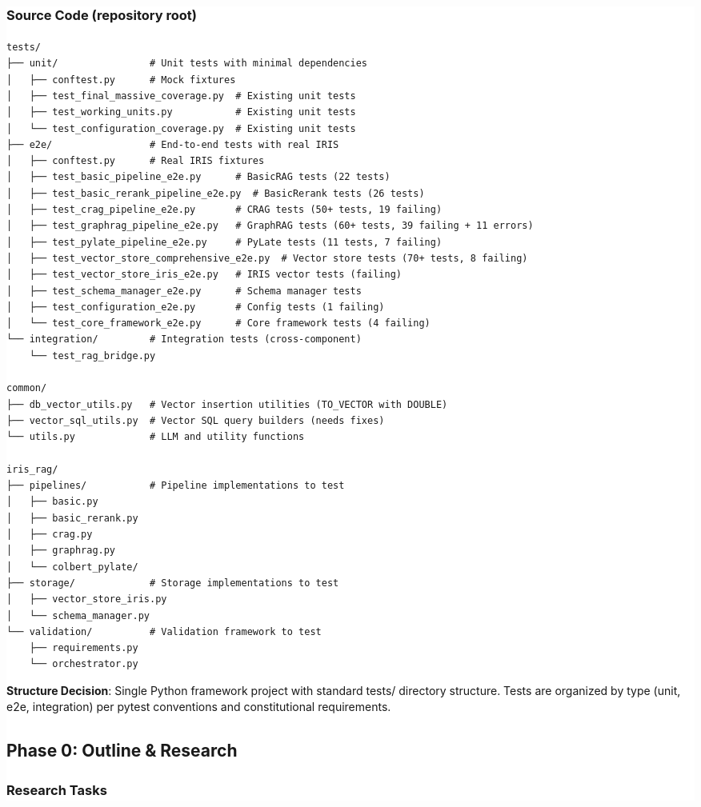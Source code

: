 ### Source Code (repository root)
```
tests/
├── unit/                # Unit tests with minimal dependencies
│   ├── conftest.py      # Mock fixtures
│   ├── test_final_massive_coverage.py  # Existing unit tests
│   ├── test_working_units.py           # Existing unit tests
│   └── test_configuration_coverage.py  # Existing unit tests
├── e2e/                 # End-to-end tests with real IRIS
│   ├── conftest.py      # Real IRIS fixtures
│   ├── test_basic_pipeline_e2e.py      # BasicRAG tests (22 tests)
│   ├── test_basic_rerank_pipeline_e2e.py  # BasicRerank tests (26 tests)
│   ├── test_crag_pipeline_e2e.py       # CRAG tests (50+ tests, 19 failing)
│   ├── test_graphrag_pipeline_e2e.py   # GraphRAG tests (60+ tests, 39 failing + 11 errors)
│   ├── test_pylate_pipeline_e2e.py     # PyLate tests (11 tests, 7 failing)
│   ├── test_vector_store_comprehensive_e2e.py  # Vector store tests (70+ tests, 8 failing)
│   ├── test_vector_store_iris_e2e.py   # IRIS vector tests (failing)
│   ├── test_schema_manager_e2e.py      # Schema manager tests
│   ├── test_configuration_e2e.py       # Config tests (1 failing)
│   └── test_core_framework_e2e.py      # Core framework tests (4 failing)
└── integration/         # Integration tests (cross-component)
    └── test_rag_bridge.py

common/
├── db_vector_utils.py   # Vector insertion utilities (TO_VECTOR with DOUBLE)
├── vector_sql_utils.py  # Vector SQL query builders (needs fixes)
└── utils.py             # LLM and utility functions

iris_rag/
├── pipelines/           # Pipeline implementations to test
│   ├── basic.py
│   ├── basic_rerank.py
│   ├── crag.py
│   ├── graphrag.py
│   └── colbert_pylate/
├── storage/             # Storage implementations to test
│   ├── vector_store_iris.py
│   └── schema_manager.py
└── validation/          # Validation framework to test
    ├── requirements.py
    └── orchestrator.py
```

**Structure Decision**: Single Python framework project with standard tests/ directory structure. Tests are organized by type (unit, e2e, integration) per pytest conventions and constitutional requirements.

## Phase 0: Outline & Research

### Research Tasks
